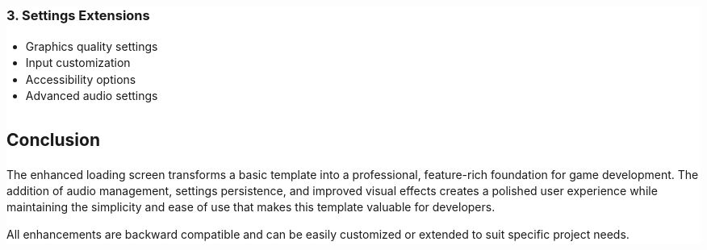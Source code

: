 ### 3. Settings Extensions

- Graphics quality settings
- Input customization
- Accessibility options
- Advanced audio settings

## Conclusion

The enhanced loading screen transforms a basic template into a professional, feature-rich foundation for game development. The addition of audio management, settings persistence, and improved visual effects creates a polished user experience while maintaining the simplicity and ease of use that makes this template valuable for developers.

All enhancements are backward compatible and can be easily customized or extended to suit specific project needs.
